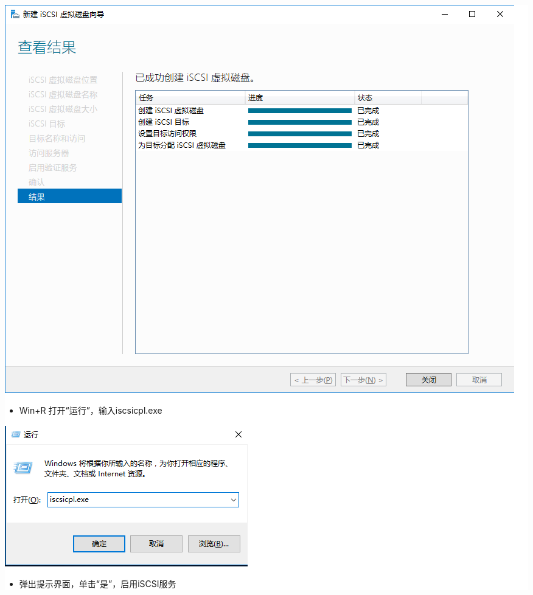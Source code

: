![](img/2020-12-05-12-55-22.png)

- Win+R 打开“运行”，输入iscsicpl.exe

![](img/2020-12-05-12-56-24.png)

- 弹出提示界面，单击“是”，启用iSCSI服务
